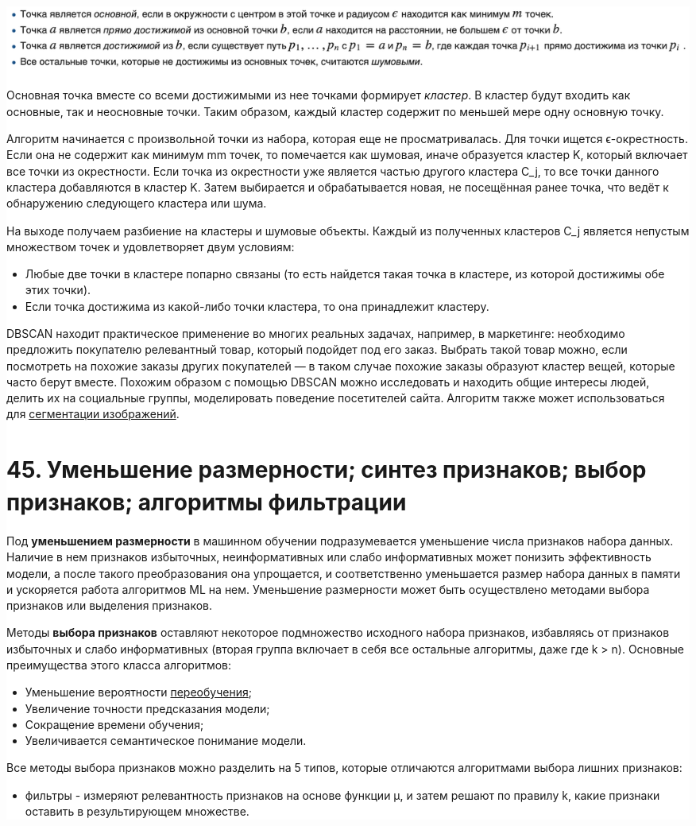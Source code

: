 ![Untitled](%D0%9C%D0%B0%D1%88%D0%B8%D0%BD%D0%BD%D0%BE%D0%B5%20%D0%BE%D0%B1%D1%83%D1%87%D0%B5%D0%BD%D0%B8%D0%B5%20%D1%82%D0%B5%D0%BE%D1%80%20%D0%BC%D0%B8%D0%BD%200697fd95ac7b4e41b007dd2eb43529ba/Untitled%2015.png)

Основная точка вместе со всеми достижимыми из нее точками формирует *кластер*. В кластер будут входить как основные, так и неосновные точки. Таким образом, каждый кластер содержит по меньшей мере одну основную точку.

Алгоритм начинается с произвольной точки из набора, которая еще не просматривалась. Для точки ищется ϵ-окрестность. Если она не содержит как минимум mm точек, то помечается как шумовая, иначе образуется кластер K, который включает все точки из окрестности. Если точка из окрестности уже является частью другого кластера C_j, то все точки данного кластера добавляются в кластер K. Затем выбирается и обрабатывается новая, не посещённая ранее точка, что ведёт к обнаружению следующего кластера или шума.

На выходе получаем разбиение на кластеры и шумовые объекты. Каждый из полученных кластеров C_j является непустым множеством точек и удовлетворяет двум условиям:

- Любые две точки в кластере попарно связаны (то есть найдется такая точка в кластере, из которой достижимы обе этих точки).
- Если точка достижима из какой-либо точки кластера, то она принадлежит кластеру.

DBSCAN находит практическое применение во многих реальных задачах, например, в маркетинге: необходимо предложить покупателю релевантный товар, который подойдет под его заказ. Выбрать такой товар можно, если посмотреть на похожие заказы других покупателей — в таком случае похожие заказы образуют кластер вещей, которые часто берут вместе. Похожим образом с помощью DBSCAN можно исследовать и находить общие интересы людей, делить их на социальные группы, моделировать поведение посетителей сайта. Алгоритм также может использоваться для [сегментации изображений](https://neerc.ifmo.ru/wiki/index.php?title=%D0%A1%D0%B5%D0%B3%D0%BC%D0%B5%D0%BD%D1%82%D0%B0%D1%86%D0%B8%D1%8F_%D0%B8%D0%B7%D0%BE%D0%B1%D1%80%D0%B0%D0%B6%D0%B5%D0%BD%D0%B8%D0%B9).

# 45. Уменьшение размерности; синтез признаков; выбор признаков; алгоритмы фильтрации

Под **уменьшением размерности** в машинном обучении подразумевается уменьшение числа признаков набора данных. Наличие в нем признаков избыточных, неинформативных или слабо информативных может понизить эффективность модели, а после такого преобразования она упрощается, и соответственно уменьшается размер набора данных в памяти и ускоряется работа алгоритмов ML на нем. Уменьшение размерности может быть осуществлено методами выбора признаков или выделения признаков.

Методы **выбора признаков** оставляют некоторое подмножество исходного набора признаков, избавляясь от признаков избыточных и слабо информативных (вторая группа включает в себя все остальные алгоритмы, даже где k > n). Основные преимущества этого класса алгоритмов:

- Уменьшение вероятности [переобучения](http://neerc.ifmo.ru/wiki/index.php?title=%D0%9F%D0%B5%D1%80%D0%B5%D0%BE%D0%B1%D1%83%D1%87%D0%B5%D0%BD%D0%B8%D0%B5);
- Увеличение точности предсказания модели;
- Сокращение времени обучения;
- Увеличивается семантическое понимание модели.

Все методы выбора признаков можно разделить на 5 типов, которые отличаются алгоритмами выбора лишних признаков:

- фильтры - измеряют релевантность признаков на основе функции μ, и затем решают по правилу k, какие признаки оставить в результирующем множестве.
